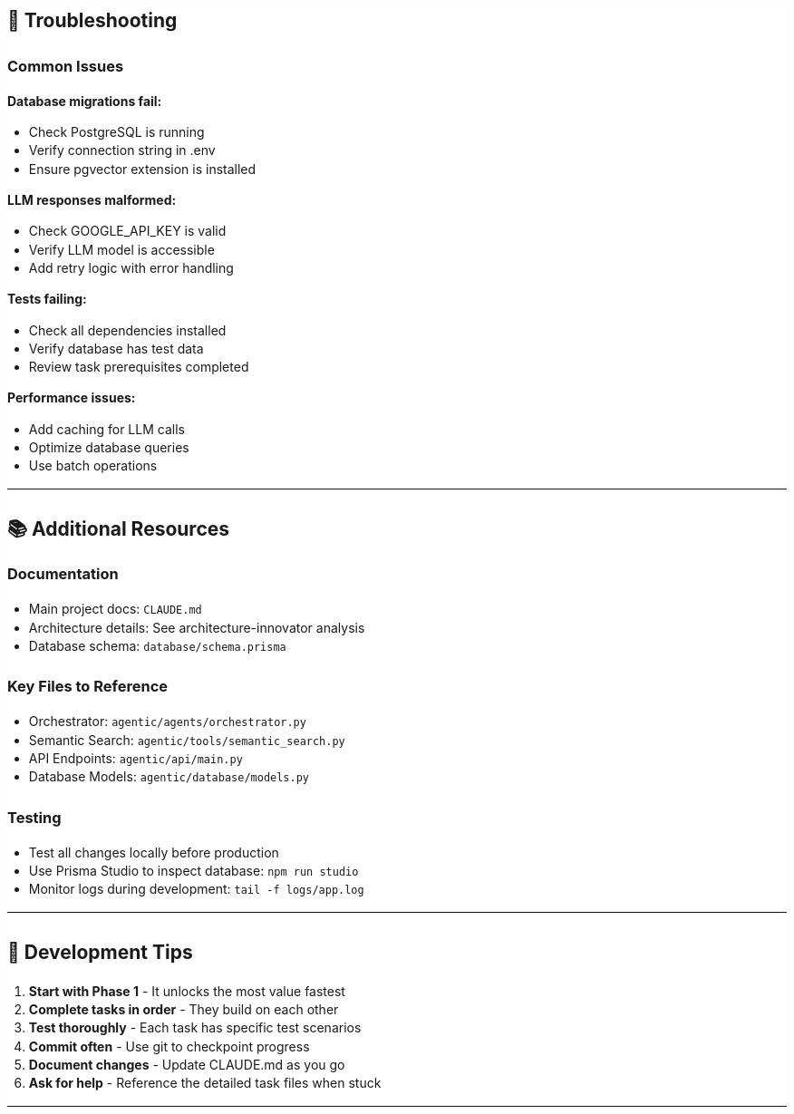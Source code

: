 
## 🔧 Troubleshooting

### Common Issues

**Database migrations fail:**
- Check PostgreSQL is running
- Verify connection string in .env
- Ensure pgvector extension is installed

**LLM responses malformed:**
- Check GOOGLE_API_KEY is valid
- Verify LLM model is accessible
- Add retry logic with error handling

**Tests failing:**
- Check all dependencies installed
- Verify database has test data
- Review task prerequisites completed

**Performance issues:**
- Add caching for LLM calls
- Optimize database queries
- Use batch operations

---

## 📚 Additional Resources

### Documentation
- Main project docs: `CLAUDE.md`
- Architecture details: See architecture-innovator analysis
- Database schema: `database/schema.prisma`

### Key Files to Reference
- Orchestrator: `agentic/agents/orchestrator.py`
- Semantic Search: `agentic/tools/semantic_search.py`
- API Endpoints: `agentic/api/main.py`
- Database Models: `agentic/database/models.py`

### Testing
- Test all changes locally before production
- Use Prisma Studio to inspect database: `npm run studio`
- Monitor logs during development: `tail -f logs/app.log`

---

## 🎯 Development Tips

1. **Start with Phase 1** - It unlocks the most value fastest
2. **Complete tasks in order** - They build on each other
3. **Test thoroughly** - Each task has specific test scenarios
4. **Commit often** - Use git to checkpoint progress
5. **Document changes** - Update CLAUDE.md as you go
6. **Ask for help** - Reference the detailed task files when stuck

---